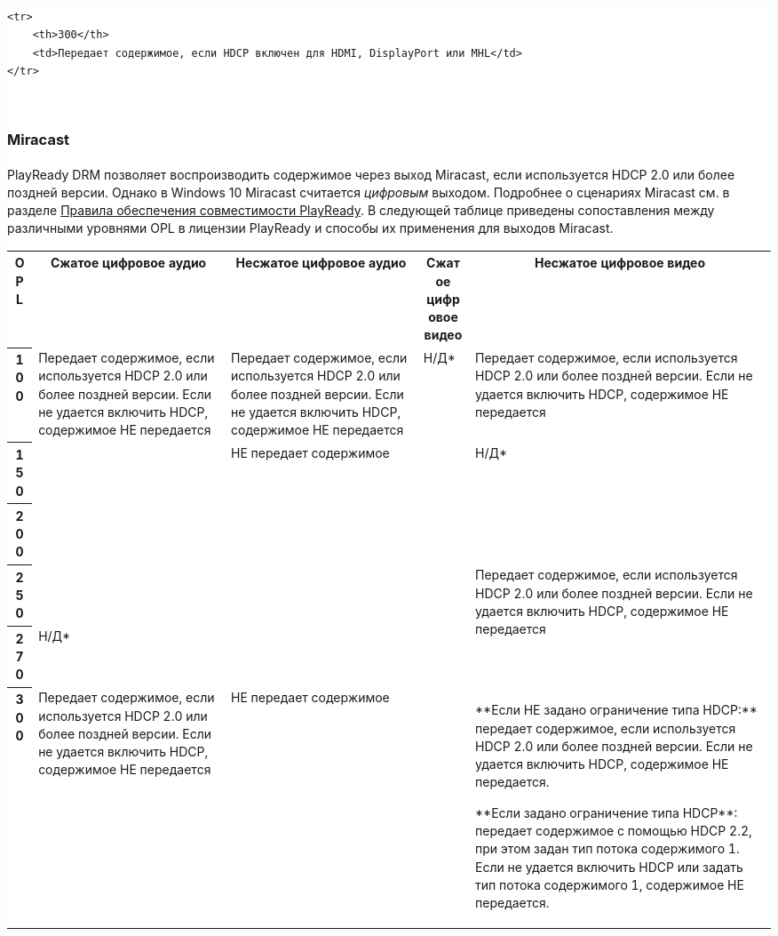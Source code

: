     <tr>
        <th>300</th>
        <td>Передает содержимое, если HDCP включен для HDMI, DisplayPort или MHL</td>
    </tr>
</table>
<br/>

### <a name="miracast"></a>Miracast

PlayReady DRM позволяет воспроизводить содержимое через выход Miracast, если используется HDCP 2.0 или более поздней версии. Однако в Windows 10 Miracast считается *цифровым* выходом. Подробнее о сценариях Miracast см. в разделе [Правила обеспечения совместимости PlayReady](https://www.microsoft.com/playready/licensing/compliance/). В следующей таблице приведены сопоставления между различными уровнями OPL в лицензии PlayReady и способы их применения для выходов Miracast.

<table>
    <tr>
        <th>OPL</th>
        <th>Сжатое цифровое аудио</th>
        <th>Несжатое цифровое аудио</th>
        <th>Сжатое цифровое видео</th>
        <th>Несжатое цифровое видео</th>
    </tr>
    <tr>
        <th>100</th>
        <td rowspan="4">Передает содержимое, если используется HDCP 2.0 или более поздней версии. Если не удается включить HDCP, содержимое НЕ передается</td>
        <td>Передает содержимое, если используется HDCP 2.0 или более поздней версии. Если не удается включить HDCP, содержимое НЕ передается</td>
        <td rowspan="6">Н/Д*</td>
        <td>Передает содержимое, если используется HDCP 2.0 или более поздней версии. Если не удается включить HDCP, содержимое НЕ передается</td>
    </tr>
    <tr>
        <th>150</th>
        <td rowspan="3">НЕ передает содержимое</td>
        <td rowspan="2">Н/Д*</td>
    </tr>
    <tr>
        <th>200</th>
    </tr>
    <tr>
        <th>250</th>
        <td rowspan="2">Передает содержимое, если используется HDCP 2.0 или более поздней версии. Если не удается включить HDCP, содержимое НЕ передается</td>
    </tr>
    <tr>
        <th>270</th>
        <td colspan="2">Н/Д*</td>
    </tr>
    <tr>
        <th>300</th>
        <td>Передает содержимое, если используется HDCP 2.0 или более поздней версии. Если не удается включить HDCP, содержимое НЕ передается</td>
        <td>НЕ передает содержимое</td>
        <td>
            <p>
                **Если НЕ задано ограничение типа HDCP:** передает содержимое, если используется HDCP 2.0 или более поздней версии. Если не удается включить HDCP, содержимое НЕ передается.
            </p>
            <p>
                **Если задано ограничение типа HDCP**: передает содержимое с помощью HDCP 2.2, при этом задан тип потока содержимого 1. Если не удается включить HDCP или задать тип потока содержимого 1, содержимое НЕ передается.